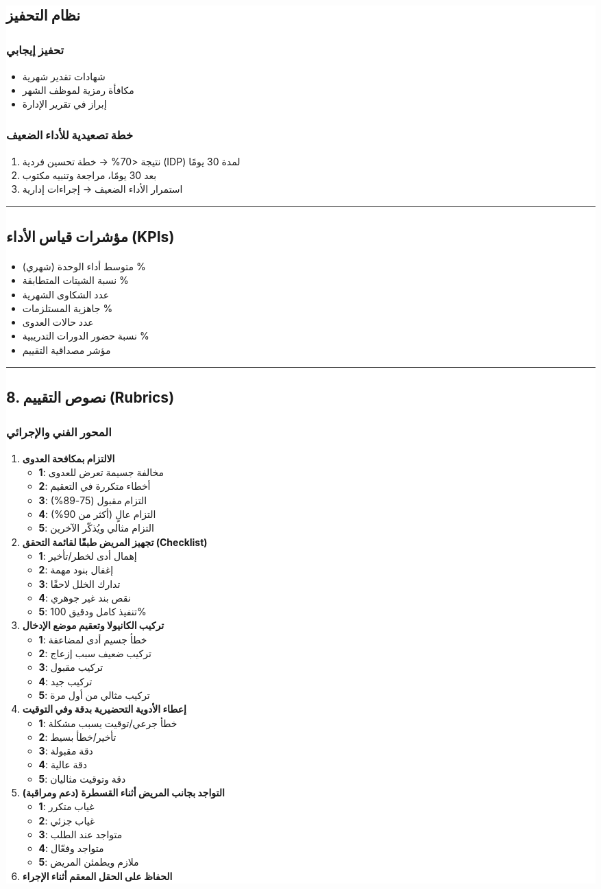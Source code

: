 
## نظام التحفيز

### تحفيز إيجابي
- شهادات تقدير شهرية
- مكافأة رمزية لموظف الشهر
- إبراز في تقرير الإدارة

### خطة تصعيدية للأداء الضعيف
1. نتيجة <70% → خطة تحسين فردية (IDP) لمدة 30 يومًا
2. بعد 30 يومًا، مراجعة وتنبيه مكتوب
3. استمرار الأداء الضعيف → إجراءات إدارية

---

## مؤشرات قياس الأداء (KPIs)

- متوسط أداء الوحدة (شهري) %
- نسبة الشيتات المتطابقة %
- عدد الشكاوى الشهرية
- جاهزية المستلزمات %
- عدد حالات العدوى
- نسبة حضور الدورات التدريبية %
- مؤشر مصداقية التقييم

---

## 8. نصوص التقييم (Rubrics)

### المحور الفني والإجرائي

1.  **الالتزام بمكافحة العدوى**
    -   **1**: مخالفة جسيمة تعرض للعدوى
    -   **2**: أخطاء متكررة في التعقيم
    -   **3**: التزام مقبول (75-89%)
    -   **4**: التزام عالٍ (أكثر من 90%)
    -   **5**: التزام مثالي ويُذكّر الآخرين
2.  **تجهيز المريض طبقًا لقائمة التحقق (Checklist)**
    -   **1**: إهمال أدى لخطر/تأخير
    -   **2**: إغفال بنود مهمة
    -   **3**: تدارك الخلل لاحقًا
    -   **4**: نقص بند غير جوهري
    -   **5**: تنفيذ كامل ودقيق 100%
3.  **تركيب الكانيولا وتعقيم موضع الإدخال**
    -   **1**: خطأ جسيم أدى لمضاعفة
    -   **2**: تركيب ضعيف سبب إزعاج
    -   **3**: تركيب مقبول
    -   **4**: تركيب جيد
    -   **5**: تركيب مثالي من أول مرة
4.  **إعطاء الأدوية التحضيرية بدقة وفي التوقيت**
    -   **1**: خطأ جرعي/توقيت يسبب مشكلة
    -   **2**: تأخير/خطأ بسيط
    -   **3**: دقة مقبولة
    -   **4**: دقة عالية
    -   **5**: دقة وتوقيت مثاليان
5.  **التواجد بجانب المريض أثناء القسطرة (دعم ومراقبة)**
    -   **1**: غياب متكرر
    -   **2**: غياب جزئي
    -   **3**: متواجد عند الطلب
    -   **4**: متواجد وفعّال
    -   **5**: ملازم ويطمئن المريض
6.  **الحفاظ على الحقل المعقم أثناء الإجراء**
